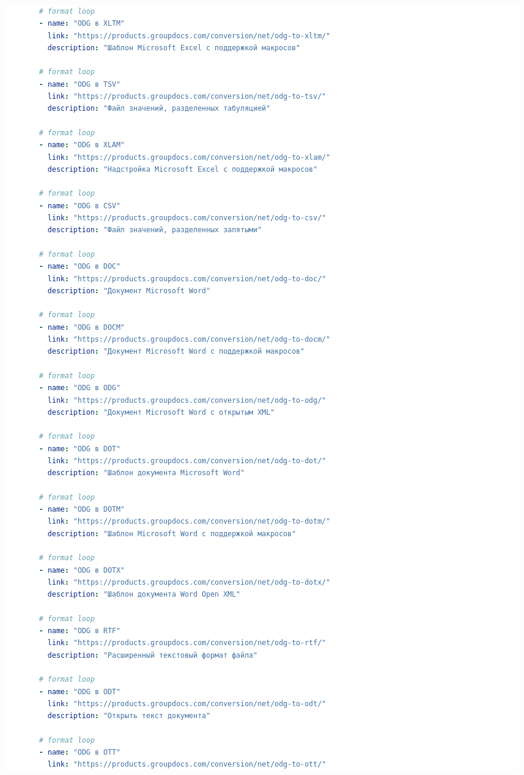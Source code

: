 ```yaml
        # format loop
        - name: "ODG в XLTM"
          link: "https://products.groupdocs.com/conversion/net/odg-to-xltm/"
          description: "Шаблон Microsoft Excel с поддержкой макросов"

        # format loop
        - name: "ODG в TSV"
          link: "https://products.groupdocs.com/conversion/net/odg-to-tsv/"
          description: "Файл значений, разделенных табуляцией"

        # format loop
        - name: "ODG в XLAM"
          link: "https://products.groupdocs.com/conversion/net/odg-to-xlam/"
          description: "Надстройка Microsoft Excel с поддержкой макросов"

        # format loop
        - name: "ODG в CSV"
          link: "https://products.groupdocs.com/conversion/net/odg-to-csv/"
          description: "Файл значений, разделенных запятыми"

        # format loop
        - name: "ODG в DOC"
          link: "https://products.groupdocs.com/conversion/net/odg-to-doc/"
          description: "Документ Microsoft Word"

        # format loop
        - name: "ODG в DOCM"
          link: "https://products.groupdocs.com/conversion/net/odg-to-docm/"
          description: "Документ Microsoft Word с поддержкой макросов"

        # format loop
        - name: "ODG в ODG"
          link: "https://products.groupdocs.com/conversion/net/odg-to-odg/"
          description: "Документ Microsoft Word с открытым XML"

        # format loop
        - name: "ODG в DOT"
          link: "https://products.groupdocs.com/conversion/net/odg-to-dot/"
          description: "Шаблон документа Microsoft Word"

        # format loop
        - name: "ODG в DOTM"
          link: "https://products.groupdocs.com/conversion/net/odg-to-dotm/"
          description: "Шаблон Microsoft Word с поддержкой макросов"

        # format loop
        - name: "ODG в DOTX"
          link: "https://products.groupdocs.com/conversion/net/odg-to-dotx/"
          description: "Шаблон документа Word Open XML"

        # format loop
        - name: "ODG в RTF"
          link: "https://products.groupdocs.com/conversion/net/odg-to-rtf/"
          description: "Расширенный текстовый формат файла"

        # format loop
        - name: "ODG в ODT"
          link: "https://products.groupdocs.com/conversion/net/odg-to-odt/"
          description: "Открыть текст документа"

        # format loop
        - name: "ODG в OTT"
          link: "https://products.groupdocs.com/conversion/net/odg-to-ott/"
```